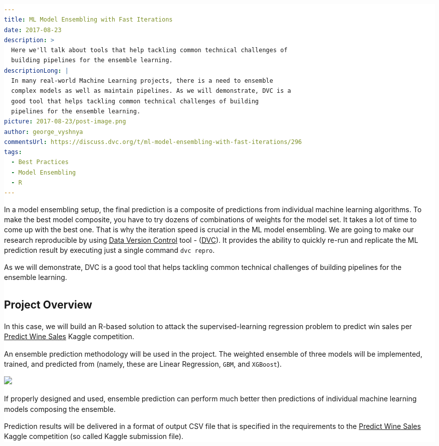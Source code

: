 ```yaml
---
title: ML Model Ensembling with Fast Iterations
date: 2017-08-23
description: >
  Here we'll talk about tools that help tackling common technical challenges of
  building pipelines for the ensemble learning.
descriptionLong: |
  In many real-world Machine Learning projects, there is a need to ensemble
  complex models as well as maintain pipelines. As we will demonstrate, DVC is a
  good tool that helps tackling common technical challenges of building
  pipelines for the ensemble learning.
picture: 2017-08-23/post-image.png
author: george_vyshnya
commentsUrl: https://discuss.dvc.org/t/ml-model-ensembling-with-fast-iterations/296
tags:
  - Best Practices
  - Model Ensembling
  - R
---
```


In a model ensembling setup, the final prediction is a composite of predictions
from individual machine learning algorithms. To make the best model composite,
you have to try dozens of combinations of weights for the model set. It takes a
lot of time to come up with the best one. That is why the iteration speed is
crucial in the ML model ensembling. We are going to make our research
reproducible by using [Data Version Control](http://dvc.org) tool -
([DVC](http://dvc.org)). It provides the ability to quickly re-run and replicate
the ML prediction result by executing just a single command `dvc repro`.

As we will demonstrate, DVC is a good tool that helps tackling common technical
challenges of building pipelines for the ensemble learning.

## Project Overview

In this case, we will build an R-based solution to attack the
supervised-learning regression problem to predict win sales per
[Predict Wine Sales](https://inclass.kaggle.com/c/pred-411-2016-04-u3-wine/)
Kaggle competition.

An ensemble prediction methodology will be used in the project. The weighted
ensemble of three models will be implemented, trained, and predicted from
(namely, these are Linear Regression, `GBM`, and `XGBoost`).

![](/uploads/images/2017-08-23/ensemble-prediction-methodology.png)

If properly designed and used, ensemble prediction can perform much better then
predictions of individual machine learning models composing the ensemble.

Prediction results will be delivered in a format of output CSV file that is
specified in the requirements to the
[Predict Wine Sales](https://inclass.kaggle.com/c/pred-411-2016-04-u3-wine/)
Kaggle competition (so called Kaggle submission file).
